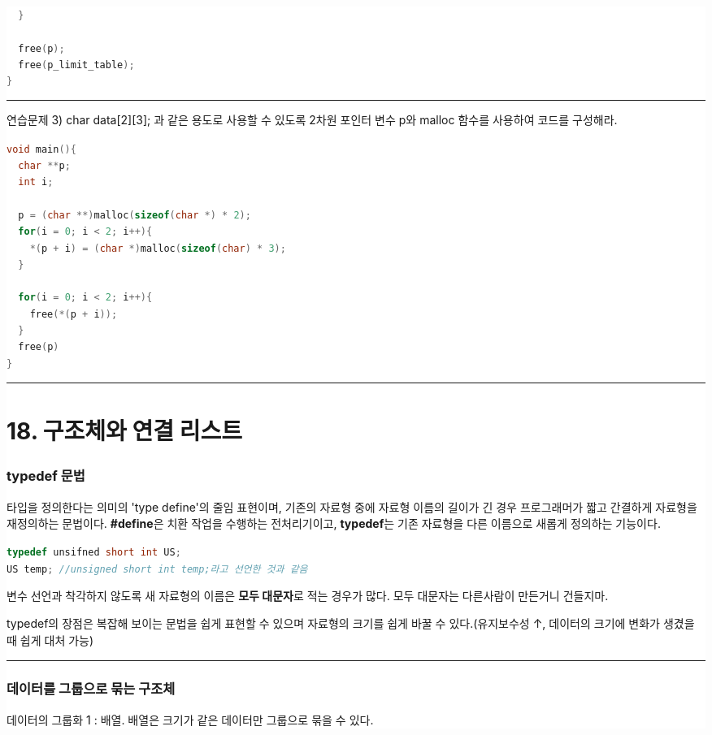 ```c++
  }

  free(p);
  free(p_limit_table);
}
```

---

연습문제 3) char data[2][3]; 과 같은 용도로 사용할 수 있도록 2차원 포인터 변수 p와 malloc 함수를 사용하여 코드를 구성해라.

```c++
void main(){
  char **p;
  int i;
  
  p = (char **)malloc(sizeof(char *) * 2);
  for(i = 0; i < 2; i++){
    *(p + i) = (char *)malloc(sizeof(char) * 3);
  }

  for(i = 0; i < 2; i++){
    free(*(p + i));
  }
  free(p)
}
```

---

# 18. 구조체와 연결 리스트

### typedef 문법

타입을 정의한다는 의미의 'type define'의 줄임 표현이며, 기존의 자료형 중에 자료형 이름의 길이가 긴 경우 프로그래머가 짧고 간결하게 자료형을 재정의하는 문법이다.
**\#define**은 치환 작업을 수행하는 전처리기이고,
**typedef**는 기존 자료형을 다른 이름으로 새롭게 정의하는 기능이다.

```c++
typedef unsifned short int US;
US temp; //unsigned short int temp;라고 선언한 것과 같음
```

변수 선언과 착각하지 않도록 새 자료형의 이름은 **모두 대문자**로 적는 경우가 많다.
모두 대문자는 다른사람이 만든거니 건들지마.

typedef의 장점은 복잡해 보이는 문법을 쉽게 표현할 수 있으며 자료형의 크기를 쉽게 바꿀 수 있다.(유지보수성 ↑, 데이터의 크기에 변화가 생겼을 때 쉽게 대처 가능)

---

### 데이터를 그룹으로 묶는 구조체

데이터의 그룹화 1 : 배열.
배열은 크기가 같은 데이터만 그룹으로 묶을 수 있다.
